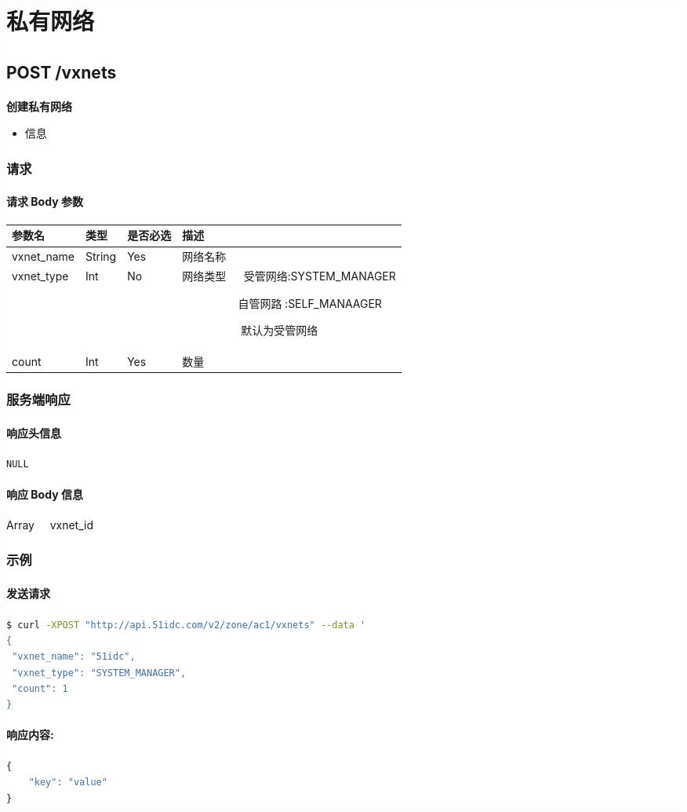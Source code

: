 # 私有网络



## POST /vxnets

**创建私有网络**

* 信息 

### 请求

#### 请求 Body 参数

|参数名 | 类型 | 是否必选 | 描述 |
| :-- | :-- | :-- | :-- |
| vxnet_name | String | Yes | 网络名称 |
| vxnet_type | Int | No | 网络类型&nbsp; &nbsp; &nbsp;  受管网络:SYSTEM_MANAGER <p>   &nbsp; &nbsp; &nbsp;  &nbsp; &nbsp; &nbsp;  &nbsp; &nbsp; &nbsp; &nbsp;自管网路 :SELF_MANAAGER <p> &nbsp; &nbsp; &nbsp; &nbsp;  &nbsp; &nbsp; &nbsp; &nbsp;  &nbsp; &nbsp; 默认为受管网络 |
| count | Int | Yes | 数量 |

### 服务端响应

#### 响应头信息

`NULL`

#### 响应 Body 信息

Array &nbsp; &nbsp;  vxnet_id

### 示例

#### 发送请求

```bash
$ curl -XPOST "http://api.51idc.com/v2/zone/ac1/vxnets" --data '
{
 "vxnet_name": "51idc", 
 "vxnet_type": "SYSTEM_MANAGER",
 "count": 1
}
```

#### 响应内容:

```js
{
    "key": "value"
} 
```

